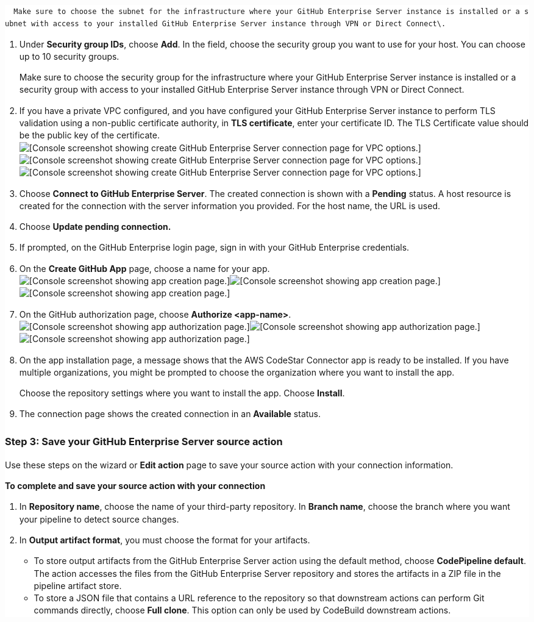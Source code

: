       Make sure to choose the subnet for the infrastructure where your GitHub Enterprise Server instance is installed or a subnet with access to your installed GitHub Enterprise Server instance through VPN or Direct Connect\.

   1. Under **Security group IDs**, choose **Add**\. In the field, choose the security group you want to use for your host\. You can choose up to 10 security groups\.

      Make sure to choose the security group for the infrastructure where your GitHub Enterprise Server instance is installed or a security group with access to your installed GitHub Enterprise Server instance through VPN or Direct Connect\.

   1. If you have a private VPC configured, and you have configured your GitHub Enterprise Server instance to perform TLS validation using a non\-public certificate authority, in **TLS certificate**, enter your certificate ID\. The TLS Certificate value should be the public key of the certificate\.  
![\[Console screenshot showing create GitHub Enterprise Server connection page for VPC options.\]](http://docs.aws.amazon.com/codepipeline/latest/userguide/images/connections-create-ghes-screen-vpc.png)![\[Console screenshot showing create GitHub Enterprise Server connection page for VPC options.\]](http://docs.aws.amazon.com/codepipeline/latest/userguide/)![\[Console screenshot showing create GitHub Enterprise Server connection page for VPC options.\]](http://docs.aws.amazon.com/codepipeline/latest/userguide/)

1. Choose **Connect to GitHub Enterprise Server**\. The created connection is shown with a **Pending** status\. A host resource is created for the connection with the server information you provided\. For the host name, the URL is used\.

1. Choose **Update pending connection\.**

1. If prompted, on the GitHub Enterprise login page, sign in with your GitHub Enterprise credentials\.

1. On the **Create GitHub App** page, choose a name for your app\.  
![\[Console screenshot showing app creation page.\]](http://docs.aws.amazon.com/codepipeline/latest/userguide/images/connections-create-ghes-app-name.png)![\[Console screenshot showing app creation page.\]](http://docs.aws.amazon.com/codepipeline/latest/userguide/)![\[Console screenshot showing app creation page.\]](http://docs.aws.amazon.com/codepipeline/latest/userguide/)

1. On the GitHub authorization page, choose **Authorize <app\-name>**\.  
![\[Console screenshot showing app authorization page.\]](http://docs.aws.amazon.com/codepipeline/latest/userguide/images/connections-create-ghes-app-authorize.png)![\[Console screenshot showing app authorization page.\]](http://docs.aws.amazon.com/codepipeline/latest/userguide/)![\[Console screenshot showing app authorization page.\]](http://docs.aws.amazon.com/codepipeline/latest/userguide/)

1. On the app installation page, a message shows that the AWS CodeStar Connector app is ready to be installed\. If you have multiple organizations, you might be prompted to choose the organization where you want to install the app\. 

   Choose the repository settings where you want to install the app\. Choose **Install**\.

1. The connection page shows the created connection in an **Available** status\.

### Step 3: Save your GitHub Enterprise Server source action<a name="connections-ghes-console-save"></a>

Use these steps on the wizard or **Edit action** page to save your source action with your connection information\.

**To complete and save your source action with your connection**

1. In **Repository name**, choose the name of your third\-party repository\. In **Branch name**, choose the branch where you want your pipeline to detect source changes\.

1. In **Output artifact format**, you must choose the format for your artifacts\. 
   + To store output artifacts from the GitHub Enterprise Server action using the default method, choose **CodePipeline default**\. The action accesses the files from the GitHub Enterprise Server repository and stores the artifacts in a ZIP file in the pipeline artifact store\.
   + To store a JSON file that contains a URL reference to the repository so that downstream actions can perform Git commands directly, choose **Full clone**\. This option can only be used by CodeBuild downstream actions\.
